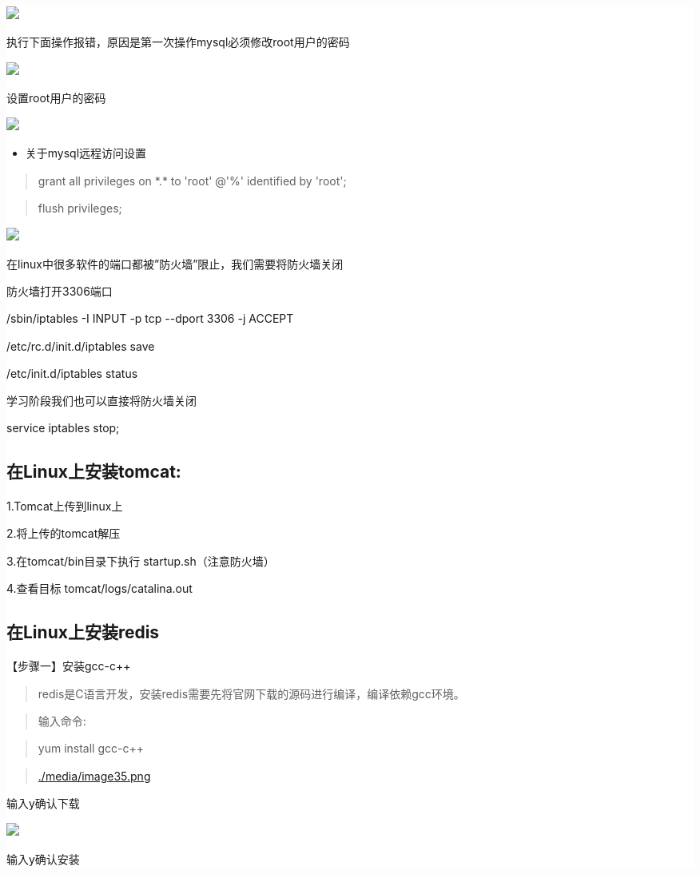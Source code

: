 ![](media/88538f628677666dacf734c236322fe2.png)

执行下面操作报错，原因是第一次操作mysql必须修改root用户的密码

![](media/72a7923d2d0dde428505a1b37b04e53a.png)

设置root用户的密码

![](media/544e09b2b6289d1613bd5cc56d86cfc4.png)

-   关于mysql远程访问设置

>   grant all privileges on \*.\* to 'root' @'%' identified by 'root';

>   flush privileges;

![](media/08ec71b13e315f6a2c2a1684e3b1469b.png)

在linux中很多软件的端口都被”防火墙”限止，我们需要将防火墙关闭

防火墙打开3306端口

/sbin/iptables -I INPUT -p tcp --dport 3306 -j ACCEPT

/etc/rc.d/init.d/iptables save

/etc/init.d/iptables status

学习阶段我们也可以直接将防火墙关闭

service iptables stop;

在Linux上安装tomcat:
--------------------

1.Tomcat上传到linux上

2.将上传的tomcat解压

3.在tomcat/bin目录下执行 startup.sh（注意防火墙）

4.查看目标 tomcat/logs/catalina.out

在Linux上安装redis
------------------

【步骤一】安装gcc-c++

>   redis是C语言开发，安装redis需要先将官网下载的源码进行编译，编译依赖gcc环境。

>   输入命令:

>   yum install gcc-c++

>   [./media/image35.png](./media/image35.png)

输入y确认下载

![](media/92ea757c9a3fc2335ebe072d8f16edcc.png)

输入y确认安装
